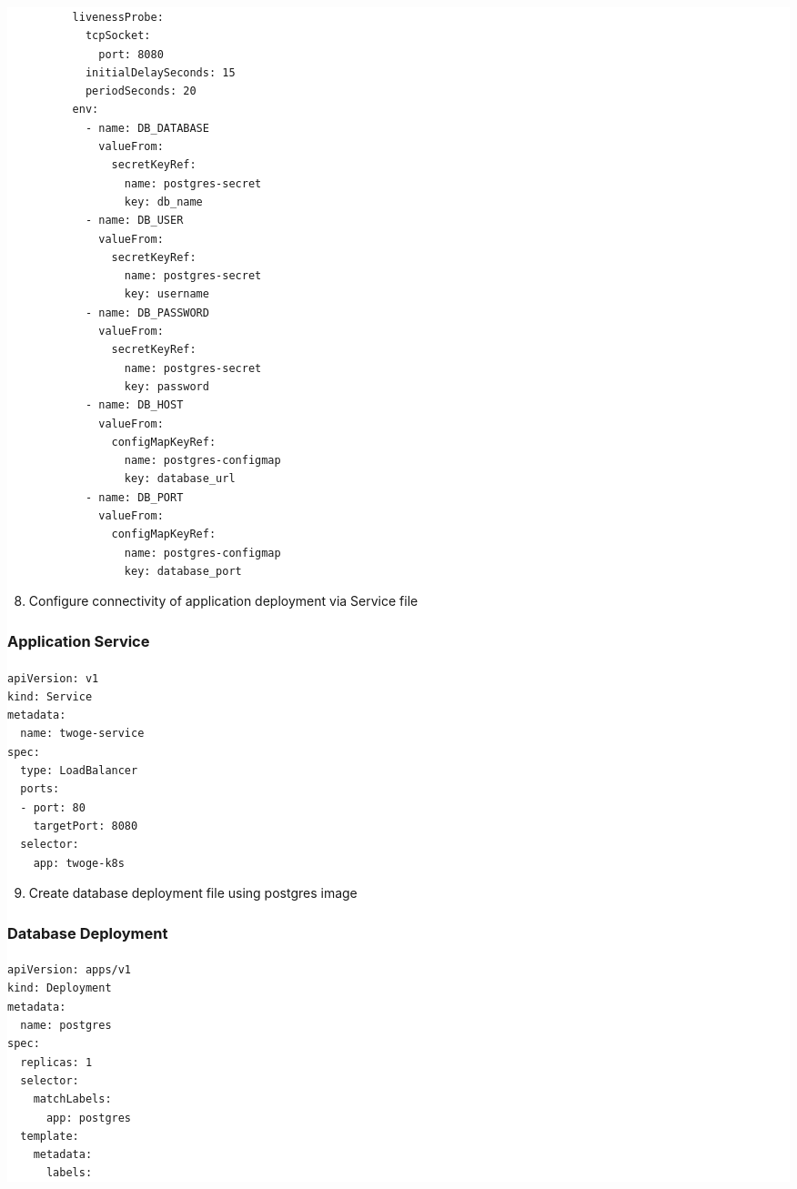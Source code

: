```
          livenessProbe:
            tcpSocket:
              port: 8080
            initialDelaySeconds: 15
            periodSeconds: 20
          env:
            - name: DB_DATABASE
              valueFrom:
                secretKeyRef:
                  name: postgres-secret
                  key: db_name
            - name: DB_USER
              valueFrom:
                secretKeyRef:
                  name: postgres-secret
                  key: username
            - name: DB_PASSWORD
              valueFrom:
                secretKeyRef:
                  name: postgres-secret
                  key: password
            - name: DB_HOST
              valueFrom:
                configMapKeyRef:
                  name: postgres-configmap
                  key: database_url
            - name: DB_PORT
              valueFrom:
                configMapKeyRef:
                  name: postgres-configmap
                  key: database_port
```
8. Configure connectivity of application deployment via Service file
### Application Service
```
apiVersion: v1
kind: Service
metadata:
  name: twoge-service
spec:
  type: LoadBalancer
  ports:
  - port: 80
    targetPort: 8080
  selector:
    app: twoge-k8s
```
9. Create database deployment file using postgres image
### Database Deployment
```
apiVersion: apps/v1
kind: Deployment
metadata:
  name: postgres
spec:
  replicas: 1
  selector:
    matchLabels:
      app: postgres
  template:
    metadata:
      labels:
```